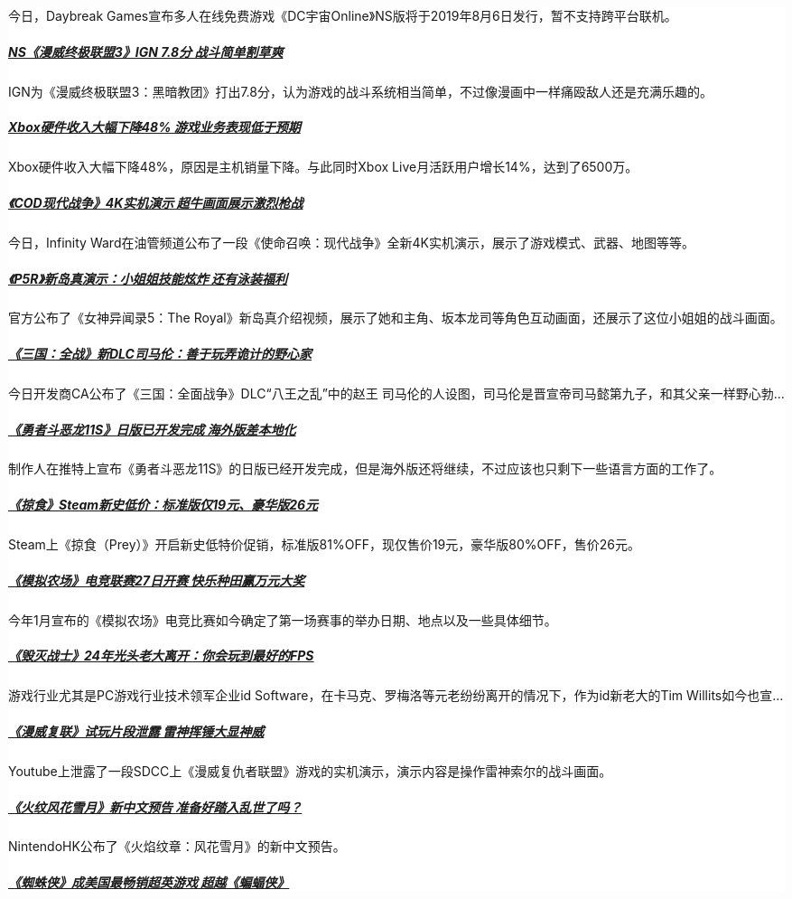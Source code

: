 今日，Daybreak Games宣布多人在线免费游戏《DC宇宙Online》NS版将于2019年8月6日发行，暂不支持跨平台联机。

##### [NS《漫威终极联盟3》IGN 7.8分 战斗简单割草爽](https://www.gamersky.com/news/201907/1204791.shtml)

IGN为《漫威终极联盟3：黑暗教团》打出7.8分，认为游戏的战斗系统相当简单，不过像漫画中一样痛殴敌人还是充满乐趣的。

##### [Xbox硬件收入大幅下降48% 游戏业务表现低于预期](https://www.gamersky.com/news/201907/1204903.shtml)

Xbox硬件收入大幅下降48%，原因是主机销量下降。与此同时Xbox Live月活跃用户增长14%，达到了6500万。

##### [《COD现代战争》4K实机演示 超牛画面展示激烈枪战](https://www.gamersky.com/news/201907/1204864.shtml)

今日，Infinity Ward在油管频道公布了一段《使命召唤：现代战争》全新4K实机演示，展示了游戏模式、武器、地图等等。

##### [《P5R》新岛真演示：小姐姐技能炫炸 还有泳装福利](https://www.gamersky.com/news/201907/1205061.shtml)

官方公布了《女神异闻录5：The Royal》新岛真介绍视频，展示了她和主角、坂本龙司等角色互动画面，还展示了这位小姐姐的战斗画面。

##### [《三国：全战》新DLC司马伦：善于玩弄诡计的野心家](https://www.gamersky.com/news/201907/1205145.shtml)

今日开发商CA公布了《三国：全面战争》DLC“八王之乱”中的赵王 司马伦的人设图，司马伦是晋宣帝司马懿第九子，和其父亲一样野心勃…

##### [《勇者斗恶龙11S》日版已开发完成 海外版差本地化](https://www.gamersky.com/news/201907/1205133.shtml)

制作人在推特上宣布《勇者斗恶龙11S》的日版已经开发完成，但是海外版还将继续，不过应该也只剩下一些语言方面的工作了。

##### [《掠食》Steam新史低价：标准版仅19元、豪华版26元](https://www.gamersky.com/news/201907/1204761.shtml)

Steam上《掠食（Prey）》开启新史低特价促销，标准版81%OFF，现仅售价19元，豪华版80%OFF，售价26元。

##### [《模拟农场》电竞联赛27日开赛 快乐种田赢万元大奖](https://www.gamersky.com/news/201907/1205139.shtml)

今年1月宣布的《模拟农场》电竞比赛如今确定了第一场赛事的举办日期、地点以及一些具体细节。

##### [《毁灭战士》24年光头老大离开：你会玩到最好的FPS](https://www.gamersky.com/news/201907/1205121.shtml)

游戏行业尤其是PC游戏行业技术领军企业id Software，在卡马克、罗梅洛等元老纷纷离开的情况下，作为id新老大的Tim Willits如今也宣…

##### [《漫威复联》试玩片段泄露 雷神挥锤大显神威](https://www.gamersky.com/news/201907/1204991.shtml)

Youtube上泄露了一段SDCC上《漫威复仇者联盟》游戏的实机演示，演示内容是操作雷神索尔的战斗画面。

##### [《火纹风花雪月》新中文预告 准备好踏入乱世了吗？](https://www.gamersky.com/news/201907/1205140.shtml)

NintendoHK公布了《火焰纹章：风花雪月》的新中文预告。

##### [《蜘蛛侠》成美国最畅销超英游戏 超越《蝙蝠侠》](https://www.gamersky.com/news/201907/1204766.shtml)
